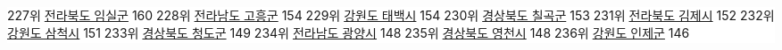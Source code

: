   <tr>
    <td>227위</td>
    <td><a href="/apt/전라북도 임실군 {dong}">전라북도 임실군</a></td>
    <td>160</td>
  </tr>

  <tr>
    <td>228위</td>
    <td><a href="/apt/전라남도 고흥군 {dong}">전라남도 고흥군</a></td>
    <td>154</td>
  </tr>

  <tr>
    <td>229위</td>
    <td><a href="/apt/강원도 태백시 {dong}">강원도 태백시</a></td>
    <td>154</td>
  </tr>

  <tr>
    <td>230위</td>
    <td><a href="/apt/경상북도 칠곡군 {dong}">경상북도 칠곡군</a></td>
    <td>153</td>
  </tr>

  <tr>
    <td>231위</td>
    <td><a href="/apt/전라북도 김제시 {dong}">전라북도 김제시</a></td>
    <td>152</td>
  </tr>

  <tr>
    <td>232위</td>
    <td><a href="/apt/강원도 삼척시 {dong}">강원도 삼척시</a></td>
    <td>151</td>
  </tr>

  <tr>
    <td>233위</td>
    <td><a href="/apt/경상북도 청도군 {dong}">경상북도 청도군</a></td>
    <td>149</td>
  </tr>

  <tr>
    <td>234위</td>
    <td><a href="/apt/전라남도 광양시 {dong}">전라남도 광양시</a></td>
    <td>148</td>
  </tr>

  <tr>
    <td>235위</td>
    <td><a href="/apt/경상북도 영천시 {dong}">경상북도 영천시</a></td>
    <td>148</td>
  </tr>

  <tr>
    <td>236위</td>
    <td><a href="/apt/강원도 인제군 {dong}">강원도 인제군</a></td>
    <td>146</td>
  </tr>
